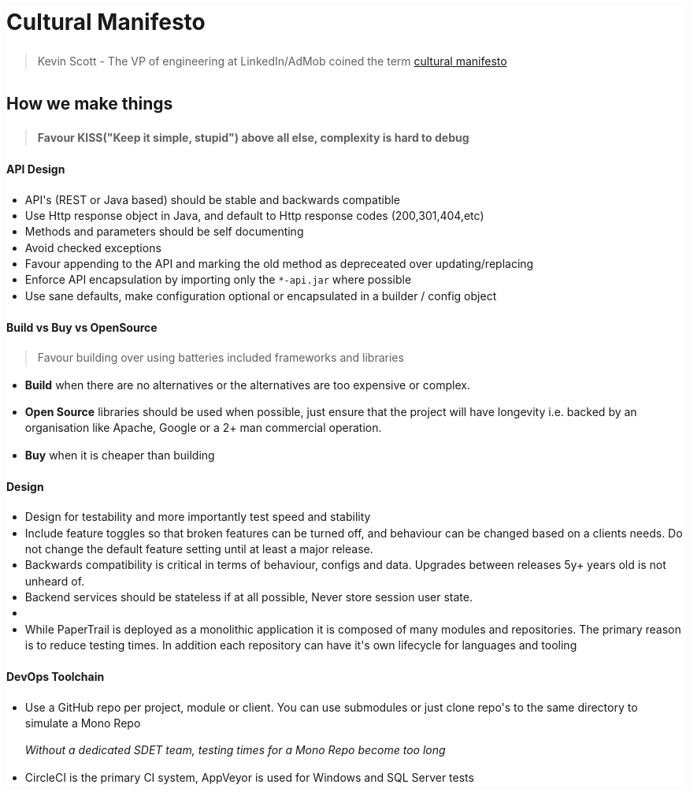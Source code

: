 # Cultural Manifesto

>  Kevin Scott - The VP of engineering at LinkedIn/AdMob coined the term [cultural manifesto](http://firstround.com/review/how-i-structured-engineering-teams-at-linkedin-and-admob-for-success/)

## How we make things

>  **Favour KISS("Keep it simple, stupid") above all else, complexity is hard to debug**

#### API Design


* API's (REST or Java based) should be stable and backwards compatible
* Use Http response object in Java, and default to Http response codes (200,301,404,etc)
* Methods and parameters should be self documenting
* Avoid checked exceptions
* Favour appending to the API and marking the old method as depreceated over updating/replacing
* Enforce API encapsulation by importing only the `*-api.jar` where possible
* Use sane defaults, make configuration optional or encapsulated in a builder / config object


#### Build vs Buy vs OpenSource

> Favour building over using batteries included frameworks and libraries

* **Build** when there are no alternatives or the alternatives are too expensive or complex.  


* **Open Source** libraries should be used when possible, just ensure that the project will have longevity i.e. backed by an organisation like Apache, Google or a 2+ man commercial operation.  


*  **Buy** when it is cheaper than building  

#### Design

- Design for testability and more importantly test speed and stability
- Include feature toggles so that broken features can be turned off, and behaviour can be changed based on a clients needs. Do not change the default feature setting until at least a major release.
- Backwards compatibility is critical in terms of behaviour, configs and data. Upgrades between releases 5y+ years old is not unheard of.
- Backend services should be stateless if at all possible, Never store session user state.
- ​
- While PaperTrail is deployed as a monolithic application it is composed of many modules and repositories. The primary reason is to reduce testing times. In addition each repository can have it's own lifecycle for languages and tooling 

#### DevOps Toolchain

* Use a GitHub repo per project, module or client. You can use submodules or just clone repo's to the same directory to simulate a Mono Repo

  *Without a dedicated SDET team,  testing times for a Mono Repo become too long*

* CircleCI is the primary CI system, AppVeyor is used for Windows and SQL Server tests
